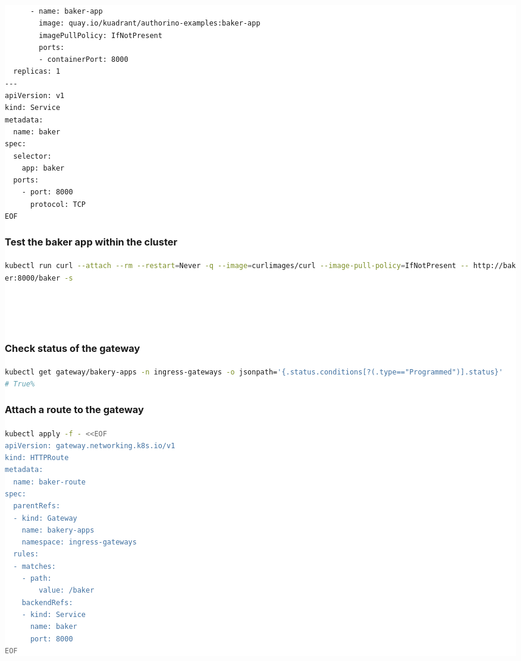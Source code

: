 ```sh
      - name: baker-app
        image: quay.io/kuadrant/authorino-examples:baker-app
        imagePullPolicy: IfNotPresent
        ports:
        - containerPort: 8000
  replicas: 1
---
apiVersion: v1
kind: Service
metadata:
  name: baker
spec:
  selector:
    app: baker
  ports:
    - port: 8000
      protocol: TCP
EOF
```

### Test the baker app within the cluster

```sh
kubectl run curl --attach --rm --restart=Never -q --image=curlimages/curl --image-pull-policy=IfNotPresent -- http://baker:8000/baker -s
```

<br/>
<br/>
<br/>

### Check status of the gateway

```sh
kubectl get gateway/bakery-apps -n ingress-gateways -o jsonpath='{.status.conditions[?(.type=="Programmed")].status}'
# True%
```

### Attach a route to the gateway

```sh
kubectl apply -f - <<EOF
apiVersion: gateway.networking.k8s.io/v1
kind: HTTPRoute
metadata:
  name: baker-route
spec:
  parentRefs:
  - kind: Gateway
    name: bakery-apps
    namespace: ingress-gateways
  rules:
  - matches:
    - path:
        value: /baker
    backendRefs:
    - kind: Service
      name: baker
      port: 8000
EOF
```
